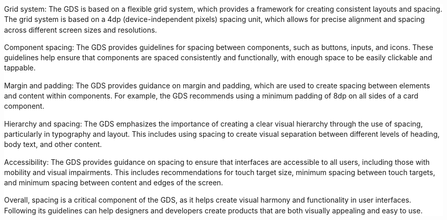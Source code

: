 Grid system: The GDS is based on a flexible grid system, which provides a framework for creating consistent layouts and spacing. The grid system is based on a 4dp (device-independent pixels) spacing unit, which allows for precise alignment and spacing across different screen sizes and resolutions.

Component spacing: The GDS provides guidelines for spacing between components, such as buttons, inputs, and icons. These guidelines help ensure that components are spaced consistently and functionally, with enough space to be easily clickable and tappable.

Margin and padding: The GDS provides guidance on margin and padding, which are used to create spacing between elements and content within components. For example, the GDS recommends using a minimum padding of 8dp on all sides of a card component.

Hierarchy and spacing: The GDS emphasizes the importance of creating a clear visual hierarchy through the use of spacing, particularly in typography and layout. This includes using spacing to create visual separation between different levels of heading, body text, and other content.

Accessibility: The GDS provides guidance on spacing to ensure that interfaces are accessible to all users, including those with mobility and visual impairments. This includes recommendations for touch target size, minimum spacing between touch targets, and minimum spacing between content and edges of the screen.

Overall, spacing is a critical component of the GDS, as it helps create visual harmony and functionality in user interfaces. Following its guidelines can help designers and developers create products that are both visually appealing and easy to use.

